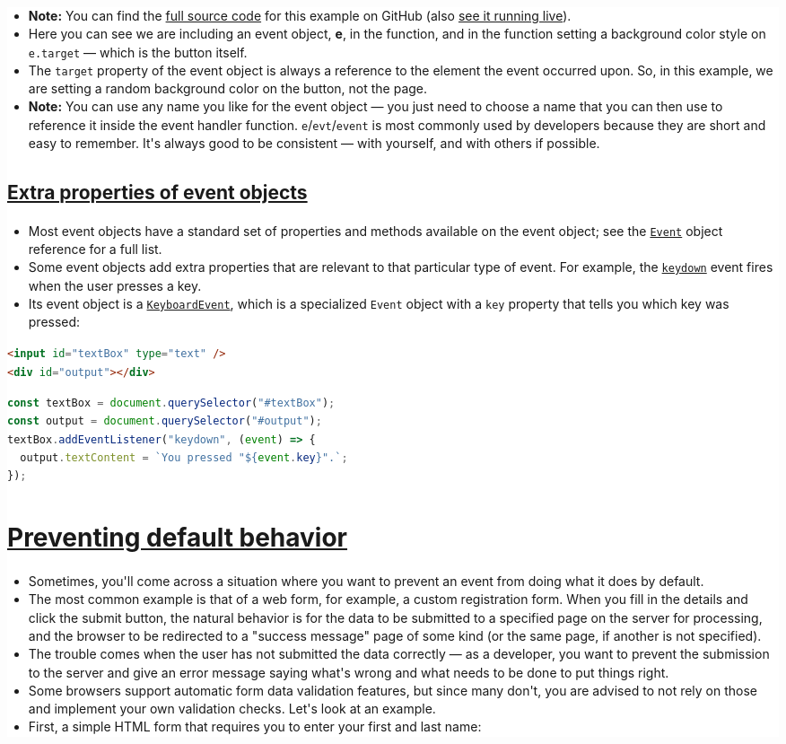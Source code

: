 - **Note:** You can find the [full source code](https://github.com/mdn/learning-area/blob/main/javascript/building-blocks/events/random-color-eventobject.html) for this example on GitHub (also [see it running live](https://mdn.github.io/learning-area/javascript/building-blocks/events/random-color-eventobject.html)).
- Here you can see we are including an event object, **e**, in the function, and in the function setting a background color style on `e.target` — which is the button itself. 
- The `target` property of the event object is always a reference to the element the event occurred upon. So, in this example, we are setting a random background color on the button, not the page.
- **Note:** You can use any name you like for the event object — you just need to choose a name that you can then use to reference it inside the event handler function. `e`/`evt`/`event` is most commonly used by developers because they are short and easy to remember. It's always good to be consistent — with yourself, and with others if possible.

## [Extra properties of event objects](https://developer.mozilla.org/en-US/docs/Learn_web_development/Core/Scripting/Events#extra_properties_of_event_objects)

- Most event objects have a standard set of properties and methods available on the event object; see the [`Event`](https://developer.mozilla.org/en-US/docs/Web/API/Event) object reference for a full list.
- Some event objects add extra properties that are relevant to that particular type of event. For example, the [`keydown`](https://developer.mozilla.org/en-US/docs/Web/API/Element/keydown_event "keydown") event fires when the user presses a key. 
- Its event object is a [`KeyboardEvent`](https://developer.mozilla.org/en-US/docs/Web/API/KeyboardEvent), which is a specialized `Event` object with a `key` property that tells you which key was pressed:

```html
<input id="textBox" type="text" />
<div id="output"></div>
```

```js
const textBox = document.querySelector("#textBox");
const output = document.querySelector("#output");
textBox.addEventListener("keydown", (event) => {
  output.textContent = `You pressed "${event.key}".`;
});
```

# [Preventing default behavior](https://developer.mozilla.org/en-US/docs/Learn_web_development/Core/Scripting/Events#preventing_default_behavior)

- Sometimes, you'll come across a situation where you want to prevent an event from doing what it does by default. 
- The most common example is that of a web form, for example, a custom registration form. When you fill in the details and click the submit button, the natural behavior is for the data to be submitted to a specified page on the server for processing, and the browser to be redirected to a "success message" page of some kind (or the same page, if another is not specified).
- The trouble comes when the user has not submitted the data correctly — as a developer, you want to prevent the submission to the server and give an error message saying what's wrong and what needs to be done to put things right. 
- Some browsers support automatic form data validation features, but since many don't, you are advised to not rely on those and implement your own validation checks. Let's look at an example.
- First, a simple HTML form that requires you to enter your first and last name:
